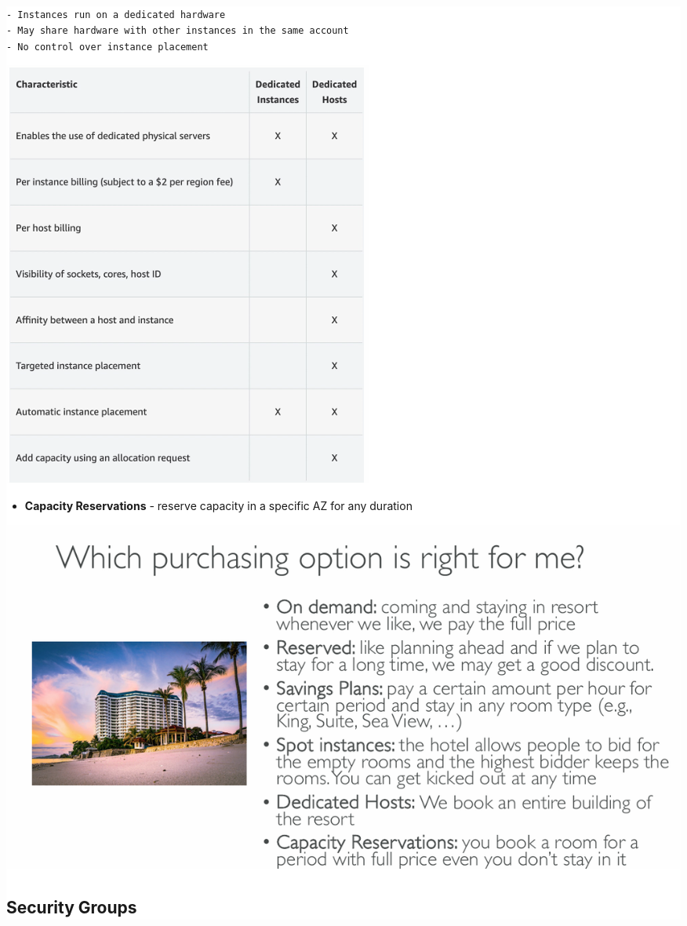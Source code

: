	- Instances run on a dedicated hardware
	- May share hardware with other instances in the same account
	- No control over instance placement

![](AWS_EC2_dedicated.png)

- **Capacity Reservations** - reserve capacity in a specific AZ for any duration

![](AWS_EC2_Purchasing_Options.png)
## Security Groups
